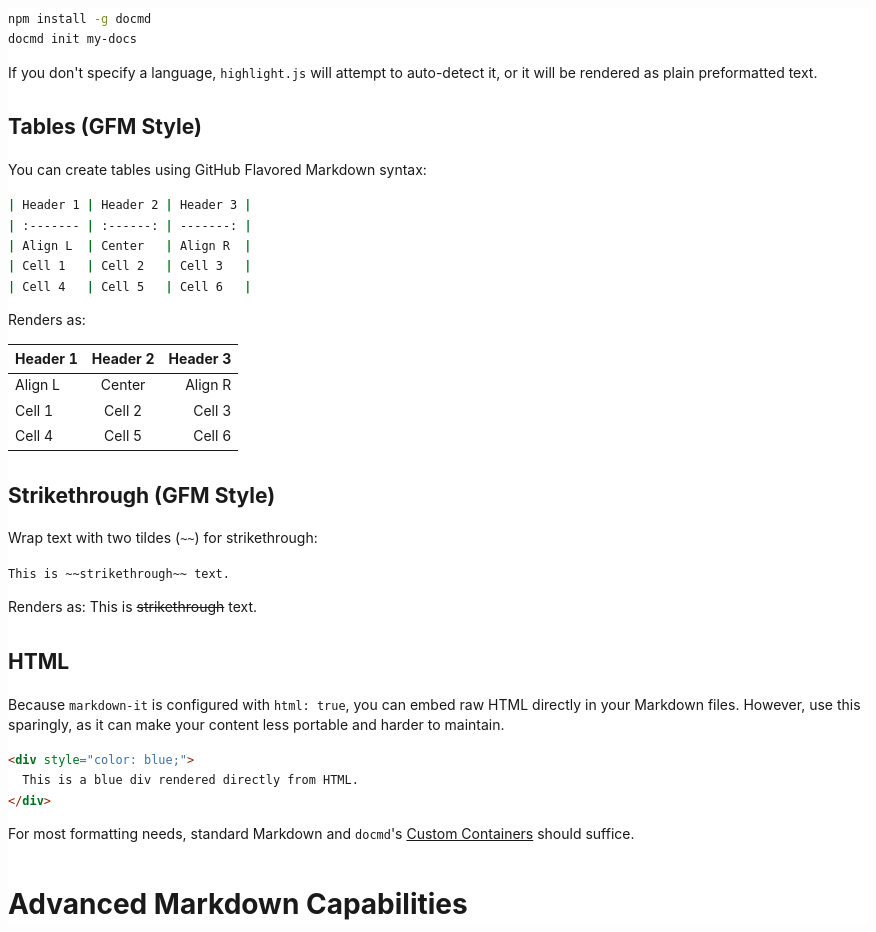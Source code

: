 ```bash
npm install -g docmd
docmd init my-docs
```

If you don't specify a language, `highlight.js` will attempt to auto-detect it, or it will be rendered as plain preformatted text.

## Tables (GFM Style)

You can create tables using GitHub Flavored Markdown syntax:

```bash
| Header 1 | Header 2 | Header 3 |
| :------- | :------: | -------: |
| Align L  | Center   | Align R  |
| Cell 1   | Cell 2   | Cell 3   |
| Cell 4   | Cell 5   | Cell 6   |
```
Renders as:

| Header 1 | Header 2 | Header 3 |
| :------- | :------: | -------: |
| Align L  | Center   | Align R  |
| Cell 1   | Cell 2   | Cell 3   |
| Cell 4   | Cell 5   | Cell 6   |

## Strikethrough (GFM Style)

Wrap text with two tildes (`~~`) for strikethrough:
```bash
This is ~~strikethrough~~ text.
```
Renders as: This is ~~strikethrough~~ text.

## HTML

Because `markdown-it` is configured with `html: true`, you can embed raw HTML directly in your Markdown files. However, use this sparingly, as it can make your content less portable and harder to maintain.

```html
<div style="color: blue;">
  This is a blue div rendered directly from HTML.
</div>
```

For most formatting needs, standard Markdown and `docmd`'s [Custom Containers](/content/custom-containers/) should suffice.

# Advanced Markdown Capabilities
